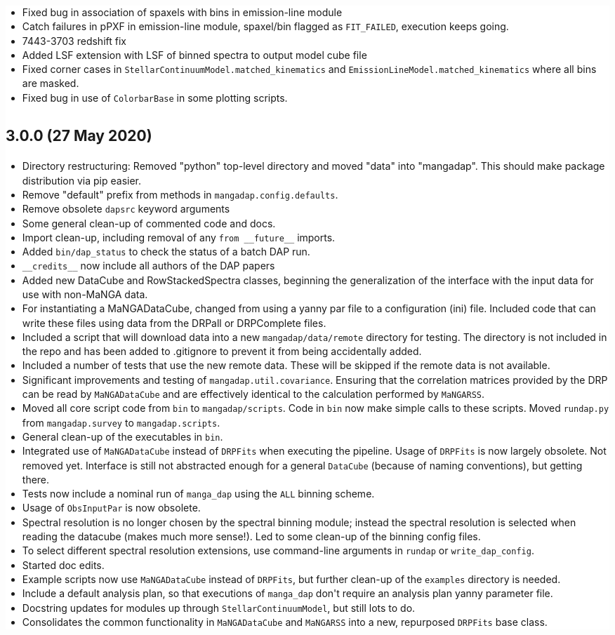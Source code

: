  - Fixed bug in association of spaxels with bins in emission-line module
 - Catch failures in pPXF in emission-line module, spaxel/bin flagged as
   `FIT_FAILED`, execution keeps going.
 - 7443-3703 redshift fix
 - Added LSF extension with LSF of binned spectra to output model cube
   file
 - Fixed corner cases in `StellarContinuumModel.matched_kinematics` and
   `EmissionLineModel.matched_kinematics` where all bins are masked.
 - Fixed bug in use of `ColorbarBase` in some plotting scripts.

3.0.0 (27 May 2020)
-------------------

 - Directory restructuring:  Removed "python" top-level directory and
   moved "data" into "mangadap".  This should make package distribution
   via pip easier.
 - Remove "default" prefix from methods in `mangadap.config.defaults`.
 - Remove obsolete `dapsrc` keyword arguments
 - Some general clean-up of commented code and docs.
 - Import clean-up, including removal of any `from __future__` imports.
 - Added `bin/dap_status` to check the status of a batch DAP run.
 - `__credits__` now include all authors of the DAP papers
 - Added new DataCube and RowStackedSpectra classes, beginning the
   generalization of the interface with the input data for use with
   non-MaNGA data.
 - For instantiating a MaNGADataCube, changed from using a yanny par
   file to a configuration (ini) file.  Included code that can write
   these files using data from the DRPall or DRPComplete files.
 - Included a script that will download data into a new
   `mangadap/data/remote` directory for testing.  The directory is not
   included in the repo and has been added to .gitignore to prevent it
   from being accidentally added.
 - Included a number of tests that use the new remote data.  These will
   be skipped if the remote data is not available.
 - Significant improvements and testing of `mangadap.util.covariance`.
   Ensuring that the correlation matrices provided by the DRP can be
   read by `MaNGADataCube` and are effectively identical to the
   calculation performed by `MaNGARSS`.
 - Moved all core script code from `bin` to `mangadap/scripts`.  Code in
   `bin` now make simple calls to these scripts.  Moved `rundap.py` from
   `mangadap.survey` to `mangadap.scripts`.
 - General clean-up of the executables in `bin`.
 - Integrated use of `MaNGADataCube` instead of `DRPFits` when executing
   the pipeline.  Usage of `DRPFits` is now largely obsolete.  Not
   removed yet.  Interface is still not abstracted enough for a general
   `DataCube` (because of naming conventions), but getting there.
 - Tests now include a nominal run of `manga_dap` using the `ALL`
   binning scheme.
 - Usage of `ObsInputPar` is now obsolete.
 - Spectral resolution is no longer chosen by the spectral binning
   module; instead the spectral resolution is selected when reading the
   datacube (makes much more sense!).  Led to some clean-up of the
   binning config files.
 - To select different spectral resolution extensions, use command-line
   arguments in `rundap` or `write_dap_config`.
 - Started doc edits.
 - Example scripts now use `MaNGADataCube` instead of `DRPFits`, but
   further clean-up of the `examples` directory is needed.
 - Include a default analysis plan, so that executions of `manga_dap`
   don't require an analysis plan yanny parameter file.
 - Docstring updates for modules up through `StellarContinuumModel`, but
   still lots to do.
 - Consolidates the common functionality in `MaNGADataCube` and
   `MaNGARSS` into a new, repurposed `DRPFits` base class.